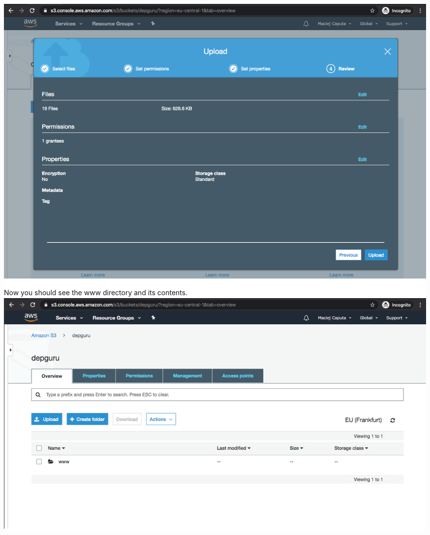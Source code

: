![Aws console 35](/assets/2020-06-19-aws-for-beginners/35.png)

Now you should see the www directory and its contents.
![Aws console 36](/assets/2020-06-19-aws-for-beginners/36.png)
